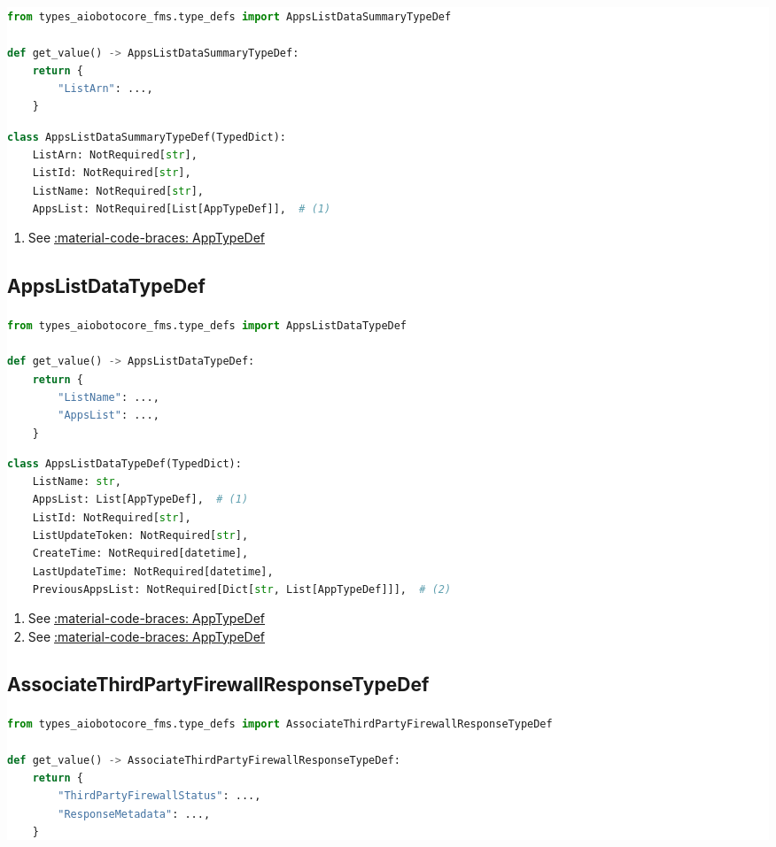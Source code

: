 ```python title="Usage Example"
from types_aiobotocore_fms.type_defs import AppsListDataSummaryTypeDef

def get_value() -> AppsListDataSummaryTypeDef:
    return {
        "ListArn": ...,
    }
```

```python title="Definition"
class AppsListDataSummaryTypeDef(TypedDict):
    ListArn: NotRequired[str],
    ListId: NotRequired[str],
    ListName: NotRequired[str],
    AppsList: NotRequired[List[AppTypeDef]],  # (1)
```

1. See [:material-code-braces: AppTypeDef](./type_defs.md#apptypedef) 
## AppsListDataTypeDef

```python title="Usage Example"
from types_aiobotocore_fms.type_defs import AppsListDataTypeDef

def get_value() -> AppsListDataTypeDef:
    return {
        "ListName": ...,
        "AppsList": ...,
    }
```

```python title="Definition"
class AppsListDataTypeDef(TypedDict):
    ListName: str,
    AppsList: List[AppTypeDef],  # (1)
    ListId: NotRequired[str],
    ListUpdateToken: NotRequired[str],
    CreateTime: NotRequired[datetime],
    LastUpdateTime: NotRequired[datetime],
    PreviousAppsList: NotRequired[Dict[str, List[AppTypeDef]]],  # (2)
```

1. See [:material-code-braces: AppTypeDef](./type_defs.md#apptypedef) 
2. See [:material-code-braces: AppTypeDef](./type_defs.md#apptypedef) 
## AssociateThirdPartyFirewallResponseTypeDef

```python title="Usage Example"
from types_aiobotocore_fms.type_defs import AssociateThirdPartyFirewallResponseTypeDef

def get_value() -> AssociateThirdPartyFirewallResponseTypeDef:
    return {
        "ThirdPartyFirewallStatus": ...,
        "ResponseMetadata": ...,
    }
```
